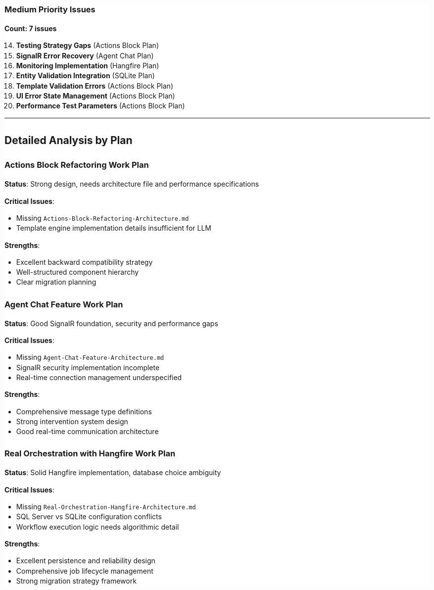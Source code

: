 ### Medium Priority Issues
**Count: 7 issues**

14. **Testing Strategy Gaps** (Actions Block Plan)
15. **SignalR Error Recovery** (Agent Chat Plan)
16. **Monitoring Implementation** (Hangfire Plan)
17. **Entity Validation Integration** (SQLite Plan)
18. **Template Validation Errors** (Actions Block Plan)
19. **UI Error State Management** (Actions Block Plan)
20. **Performance Test Parameters** (Actions Block Plan)

---

## Detailed Analysis by Plan

### Actions Block Refactoring Work Plan
**Status**: Strong design, needs architecture file and performance specifications

**Critical Issues**:
- Missing `Actions-Block-Refactoring-Architecture.md`
- Template engine implementation details insufficient for LLM

**Strengths**:
- Excellent backward compatibility strategy
- Well-structured component hierarchy
- Clear migration planning

### Agent Chat Feature Work Plan
**Status**: Good SignalR foundation, security and performance gaps

**Critical Issues**:
- Missing `Agent-Chat-Feature-Architecture.md`
- SignalR security implementation incomplete
- Real-time connection management underspecified

**Strengths**:
- Comprehensive message type definitions
- Strong intervention system design
- Good real-time communication architecture

### Real Orchestration with Hangfire Work Plan
**Status**: Solid Hangfire implementation, database choice ambiguity

**Critical Issues**:
- Missing `Real-Orchestration-Hangfire-Architecture.md`
- SQL Server vs SQLite configuration conflicts
- Workflow execution logic needs algorithmic detail

**Strengths**:
- Excellent persistence and reliability design
- Comprehensive job lifecycle management
- Strong migration strategy framework
